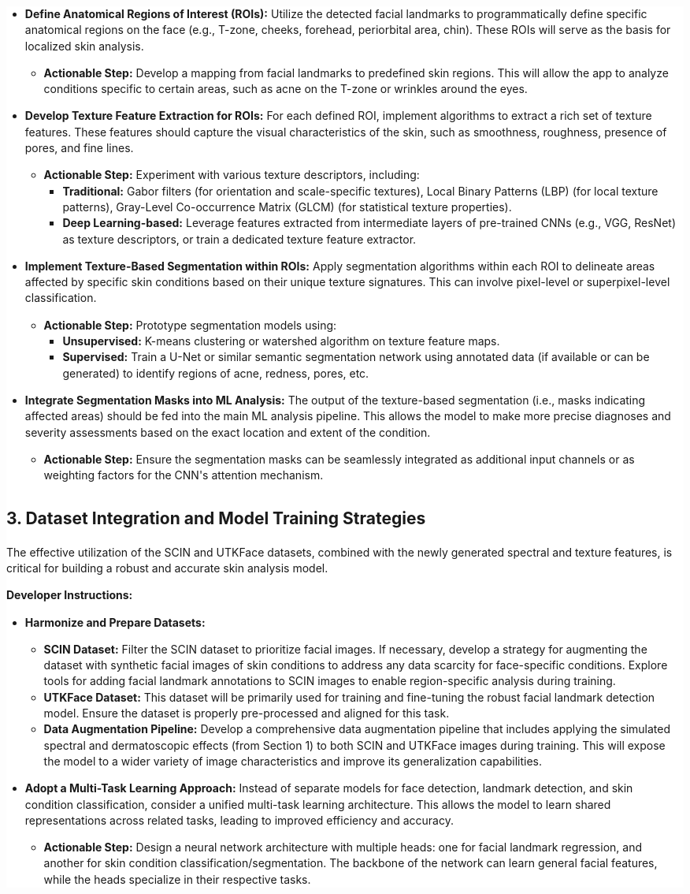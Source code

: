 *   **Define Anatomical Regions of Interest (ROIs):** Utilize the detected facial landmarks to programmatically define specific anatomical regions on the face (e.g., T-zone, cheeks, forehead, periorbital area, chin). These ROIs will serve as the basis for localized skin analysis.
    *   **Actionable Step:** Develop a mapping from facial landmarks to predefined skin regions. This will allow the app to analyze conditions specific to certain areas, such as acne on the T-zone or wrinkles around the eyes.

*   **Develop Texture Feature Extraction for ROIs:** For each defined ROI, implement algorithms to extract a rich set of texture features. These features should capture the visual characteristics of the skin, such as smoothness, roughness, presence of pores, and fine lines.
    *   **Actionable Step:** Experiment with various texture descriptors, including:
        *   **Traditional:** Gabor filters (for orientation and scale-specific textures), Local Binary Patterns (LBP) (for local texture patterns), Gray-Level Co-occurrence Matrix (GLCM) (for statistical texture properties).
        *   **Deep Learning-based:** Leverage features extracted from intermediate layers of pre-trained CNNs (e.g., VGG, ResNet) as texture descriptors, or train a dedicated texture feature extractor.

*   **Implement Texture-Based Segmentation within ROIs:** Apply segmentation algorithms within each ROI to delineate areas affected by specific skin conditions based on their unique texture signatures. This can involve pixel-level or superpixel-level classification.
    *   **Actionable Step:** Prototype segmentation models using:
        *   **Unsupervised:** K-means clustering or watershed algorithm on texture feature maps.
        *   **Supervised:** Train a U-Net or similar semantic segmentation network using annotated data (if available or can be generated) to identify regions of acne, redness, pores, etc.

*   **Integrate Segmentation Masks into ML Analysis:** The output of the texture-based segmentation (i.e., masks indicating affected areas) should be fed into the main ML analysis pipeline. This allows the model to make more precise diagnoses and severity assessments based on the exact location and extent of the condition.
    *   **Actionable Step:** Ensure the segmentation masks can be seamlessly integrated as additional input channels or as weighting factors for the CNN's attention mechanism.

## 3. Dataset Integration and Model Training Strategies

The effective utilization of the SCIN and UTKFace datasets, combined with the newly generated spectral and texture features, is critical for building a robust and accurate skin analysis model.

**Developer Instructions:**

*   **Harmonize and Prepare Datasets:**
    *   **SCIN Dataset:** Filter the SCIN dataset to prioritize facial images. If necessary, develop a strategy for augmenting the dataset with synthetic facial images of skin conditions to address any data scarcity for face-specific conditions. Explore tools for adding facial landmark annotations to SCIN images to enable region-specific analysis during training.
    *   **UTKFace Dataset:** This dataset will be primarily used for training and fine-tuning the robust facial landmark detection model. Ensure the dataset is properly pre-processed and aligned for this task.
    *   **Data Augmentation Pipeline:** Develop a comprehensive data augmentation pipeline that includes applying the simulated spectral and dermatoscopic effects (from Section 1) to both SCIN and UTKFace images during training. This will expose the model to a wider variety of image characteristics and improve its generalization capabilities.

*   **Adopt a Multi-Task Learning Approach:** Instead of separate models for face detection, landmark detection, and skin condition classification, consider a unified multi-task learning architecture. This allows the model to learn shared representations across related tasks, leading to improved efficiency and accuracy.
    *   **Actionable Step:** Design a neural network architecture with multiple heads: one for facial landmark regression, and another for skin condition classification/segmentation. The backbone of the network can learn general facial features, while the heads specialize in their respective tasks.
